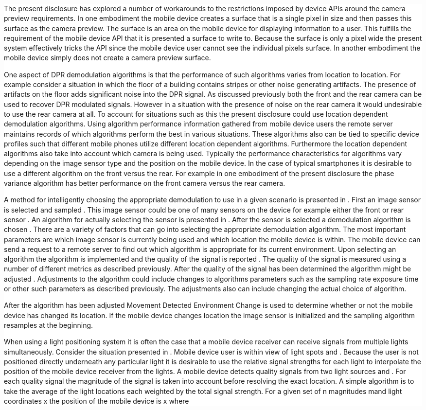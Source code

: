 The present disclosure has explored a number of workarounds to the restrictions imposed by device APIs around the camera preview requirements. In one embodiment the mobile device creates a surface that is a single pixel in size and then passes this surface as the camera preview. The surface is an area on the mobile device for displaying information to a user. This fulfills the requirement of the mobile device API that it is presented a surface to write to. Because the surface is only a pixel wide the present system effectively tricks the API since the mobile device user cannot see the individual pixels surface. In another embodiment the mobile device simply does not create a camera preview surface.

One aspect of DPR demodulation algorithms is that the performance of such algorithms varies from location to location. For example consider a situation in which the floor of a building contains stripes or other noise generating artifacts. The presence of artifacts on the floor adds significant noise into the DPR signal. As discussed previously both the front and the rear camera can be used to recover DPR modulated signals. However in a situation with the presence of noise on the rear camera it would undesirable to use the rear camera at all. To account for situations such as this the present disclosure could use location dependent demodulation algorithms. Using algorithm performance information gathered from mobile device users the remote server maintains records of which algorithms perform the best in various situations. These algorithms also can be tied to specific device profiles such that different mobile phones utilize different location dependent algorithms. Furthermore the location dependent algorithms also take into account which camera is being used. Typically the performance characteristics for algorithms vary depending on the image sensor type and the position on the mobile device. In the case of typical smartphones it is desirable to use a different algorithm on the front versus the rear. For example in one embodiment of the present disclosure the phase variance algorithm has better performance on the front camera versus the rear camera.

A method for intelligently choosing the appropriate demodulation to use in a given scenario is presented in . First an image sensor is selected and sampled . This image sensor could be one of many sensors on the device for example either the front or rear sensor . An algorithm for actually selecting the sensor is presented in . After the sensor is selected a demodulation algorithm is chosen . There are a variety of factors that can go into selecting the appropriate demodulation algorithm. The most important parameters are which image sensor is currently being used and which location the mobile device is within. The mobile device can send a request to a remote server to find out which algorithm is appropriate for its current environment. Upon selecting an algorithm the algorithm is implemented and the quality of the signal is reported . The quality of the signal is measured using a number of different metrics as described previously. After the quality of the signal has been determined the algorithm might be adjusted . Adjustments to the algorithm could include changes to algorithms parameters such as the sampling rate exposure time or other such parameters as described previously. The adjustments also can include changing the actual choice of algorithm.

After the algorithm has been adjusted Movement Detected Environment Change is used to determine whether or not the mobile device has changed its location. If the mobile device changes location the image sensor is initialized and the sampling algorithm resamples at the beginning.

When using a light positioning system it is often the case that a mobile device receiver can receive signals from multiple lights simultaneously. Consider the situation presented in . Mobile device user is within view of light spots and . Because the user is not positioned directly underneath any particular light it is desirable to use the relative signal strengths for each light to interpolate the position of the mobile device receiver from the lights. A mobile device detects quality signals from two light sources and . For each quality signal the magnitude of the signal is taken into account before resolving the exact location. A simple algorithm is to take the average of the light locations each weighted by the total signal strength. For a given set of n magnitudes mand light coordinates x the position of the mobile device is x where 
